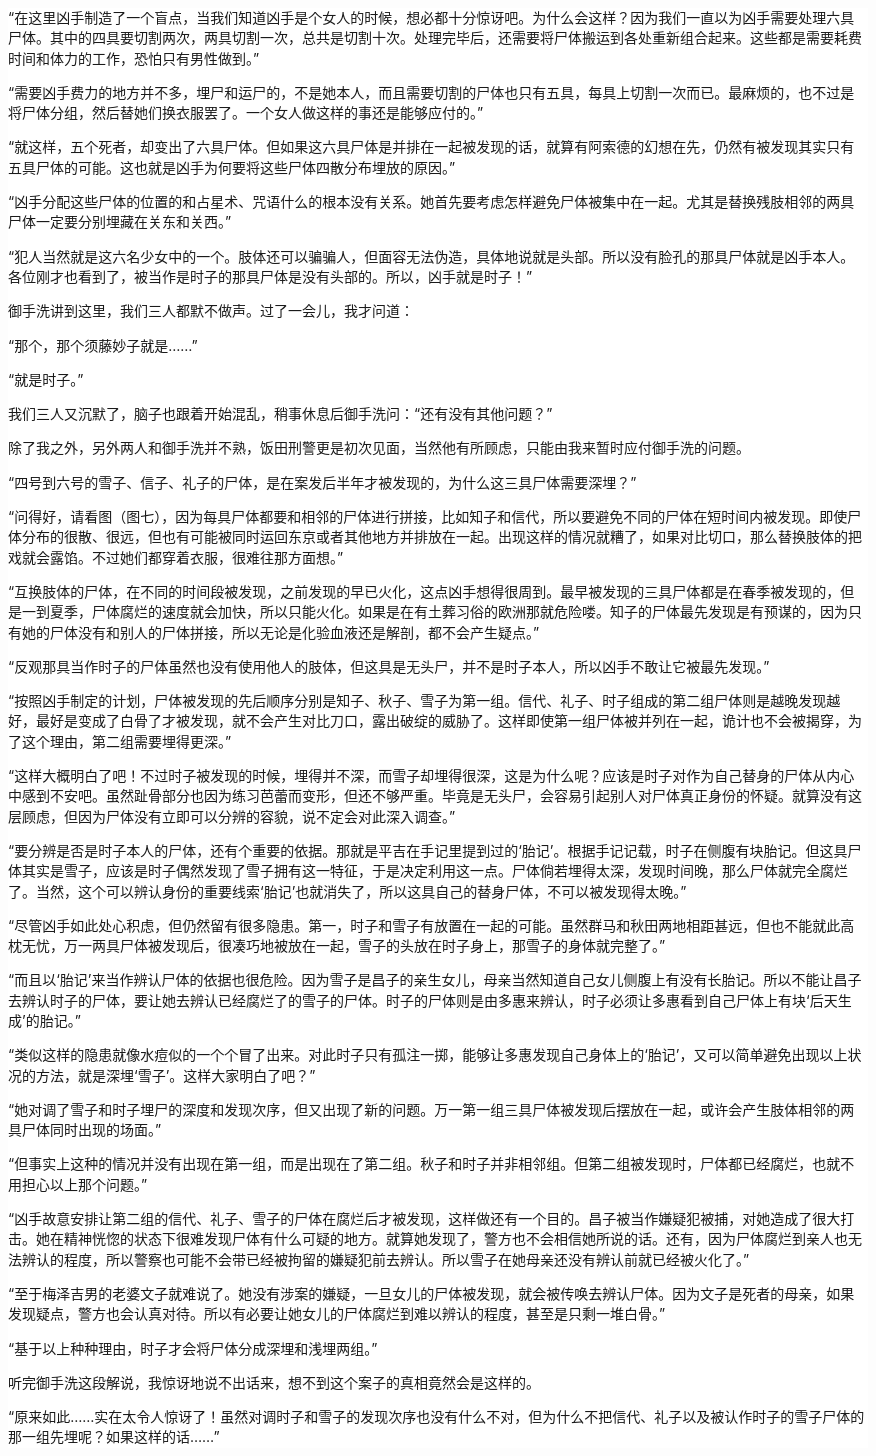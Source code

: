 “在这里凶手制造了一个盲点，当我们知道凶手是个女人的时候，想必都十分惊讶吧。为什么会这样？因为我们一直以为凶手需要处理六具尸体。其中的四具要切割两次，两具切割一次，总共是切割十次。处理完毕后，还需要将尸体搬运到各处重新组合起来。这些都是需要耗费时间和体力的工作，恐怕只有男性做到。”

“需要凶手费力的地方并不多，埋尸和运尸的，不是她本人，而且需要切割的尸体也只有五具，每具上切割一次而已。最麻烦的，也不过是将尸体分组，然后替她们换衣服罢了。一个女人做这样的事还是能够应付的。”

“就这样，五个死者，却变出了六具尸体。但如果这六具尸体是并排在一起被发现的话，就算有阿索德的幻想在先，仍然有被发现其实只有五具尸体的可能。这也就是凶手为何要将这些尸体四散分布埋放的原因。”

“凶手分配这些尸体的位置的和占星术、咒语什么的根本没有关系。她首先要考虑怎样避免尸体被集中在一起。尤其是替换残肢相邻的两具尸体一定要分别埋藏在关东和关西。”

“犯人当然就是这六名少女中的一个。肢体还可以骗骗人，但面容无法伪造，具体地说就是头部。所以没有脸孔的那具尸体就是凶手本人。各位刚才也看到了，被当作是时子的那具尸体是没有头部的。所以，凶手就是时子！”

御手洗讲到这里，我们三人都默不做声。过了一会儿，我才问道：

“那个，那个须藤妙子就是……”

“就是时子。”

我们三人又沉默了，脑子也跟着开始混乱，稍事休息后御手洗问：“还有没有其他问题？”

除了我之外，另外两人和御手洗并不熟，饭田刑警更是初次见面，当然他有所顾虑，只能由我来暂时应付御手洗的问题。

“四号到六号的雪子、信子、礼子的尸体，是在案发后半年才被发现的，为什么这三具尸体需要深埋？”

“问得好，请看图（图七），因为每具尸体都要和相邻的尸体进行拼接，比如知子和信代，所以要避免不同的尸体在短时间内被发现。即使尸体分布的很散、很远，但也有可能被同时运回东京或者其他地方并排放在一起。出现这样的情况就糟了，如果对比切口，那么替换肢体的把戏就会露馅。不过她们都穿着衣服，很难往那方面想。”

“互换肢体的尸体，在不同的时间段被发现，之前发现的早已火化，这点凶手想得很周到。最早被发现的三具尸体都是在春季被发现的，但是一到夏季，尸体腐烂的速度就会加快，所以只能火化。如果是在有土葬习俗的欧洲那就危险喽。知子的尸体最先发现是有预谋的，因为只有她的尸体没有和别人的尸体拼接，所以无论是化验血液还是解剖，都不会产生疑点。”

“反观那具当作时子的尸体虽然也没有使用他人的肢体，但这具是无头尸，并不是时子本人，所以凶手不敢让它被最先发现。”

“按照凶手制定的计划，尸体被发现的先后顺序分别是知子、秋子、雪子为第一组。信代、礼子、时子组成的第二组尸体则是越晚发现越好，最好是变成了白骨了才被发现，就不会产生对比刀口，露出破绽的威胁了。这样即使第一组尸体被并列在一起，诡计也不会被揭穿，为了这个理由，第二组需要埋得更深。”

“这样大概明白了吧！不过时子被发现的时候，埋得并不深，而雪子却埋得很深，这是为什么呢？应该是时子对作为自己替身的尸体从内心中感到不安吧。虽然趾骨部分也因为练习芭蕾而变形，但还不够严重。毕竟是无头尸，会容易引起别人对尸体真正身份的怀疑。就算没有这层顾虑，但因为尸体没有立即可以分辨的容貌，说不定会对此深入调查。”

“要分辨是否是时子本人的尸体，还有个重要的依据。那就是平吉在手记里提到过的‘胎记’。根据手记记载，时子在侧腹有块胎记。但这具尸体其实是雪子，应该是时子偶然发现了雪子拥有这一特征，于是决定利用这一点。尸体倘若埋得太深，发现时间晚，那么尸体就完全腐烂了。当然，这个可以辨认身份的重要线索‘胎记’也就消失了，所以这具自己的替身尸体，不可以被发现得太晚。”

“尽管凶手如此处心积虑，但仍然留有很多隐患。第一，时子和雪子有放置在一起的可能。虽然群马和秋田两地相距甚远，但也不能就此高枕无忧，万一两具尸体被发现后，很凑巧地被放在一起，雪子的头放在时子身上，那雪子的身体就完整了。”

“而且以‘胎记’来当作辨认尸体的依据也很危险。因为雪子是昌子的亲生女儿，母亲当然知道自己女儿侧腹上有没有长胎记。所以不能让昌子去辨认时子的尸体，要让她去辨认已经腐烂了的雪子的尸体。时子的尸体则是由多惠来辨认，时子必须让多惠看到自己尸体上有块‘后天生成’的胎记。”

“类似这样的隐患就像水痘似的一个个冒了出来。对此时子只有孤注一掷，能够让多惠发现自己身体上的‘胎记’，又可以简单避免出现以上状况的方法，就是深埋‘雪子’。这样大家明白了吧？”

“她对调了雪子和时子埋尸的深度和发现次序，但又出现了新的问题。万一第一组三具尸体被发现后摆放在一起，或许会产生肢体相邻的两具尸体同时出现的场面。”

“但事实上这种的情况并没有出现在第一组，而是出现在了第二组。秋子和时子并非相邻组。但第二组被发现时，尸体都已经腐烂，也就不用担心以上那个问题。”

“凶手故意安排让第二组的信代、礼子、雪子的尸体在腐烂后才被发现，这样做还有一个目的。昌子被当作嫌疑犯被捕，对她造成了很大打击。她在精神恍惚的状态下很难发现尸体有什么可疑的地方。就算她发现了，警方也不会相信她所说的话。还有，因为尸体腐烂到亲人也无法辨认的程度，所以警察也可能不会带已经被拘留的嫌疑犯前去辨认。所以雪子在她母亲还没有辨认前就已经被火化了。”

“至于梅泽吉男的老婆文子就难说了。她没有涉案的嫌疑，一旦女儿的尸体被发现，就会被传唤去辨认尸体。因为文子是死者的母亲，如果发现疑点，警方也会认真对待。所以有必要让她女儿的尸体腐烂到难以辨认的程度，甚至是只剩一堆白骨。”

“基于以上种种理由，时子才会将尸体分成深埋和浅埋两组。”

听完御手洗这段解说，我惊讶地说不出话来，想不到这个案子的真相竟然会是这样的。

“原来如此……实在太令人惊讶了！虽然对调时子和雪子的发现次序也没有什么不对，但为什么不把信代、礼子以及被认作时子的雪子尸体的那一组先埋呢？如果这样的话……”

